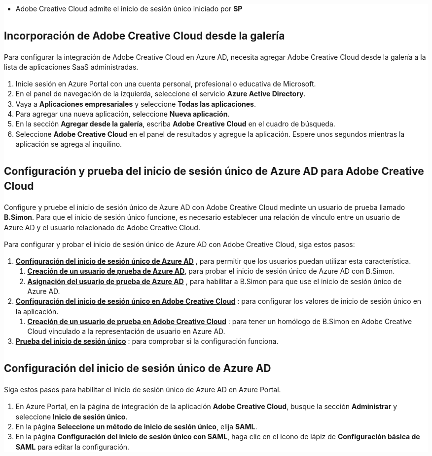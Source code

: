 * Adobe Creative Cloud admite el inicio de sesión único iniciado por **SP**

## <a name="add-adobe-creative-cloud-from-the-gallery"></a>Incorporación de Adobe Creative Cloud desde la galería

Para configurar la integración de Adobe Creative Cloud en Azure AD, necesita agregar Adobe Creative Cloud desde la galería a la lista de aplicaciones SaaS administradas.

1. Inicie sesión en Azure Portal con una cuenta personal, profesional o educativa de Microsoft.
1. En el panel de navegación de la izquierda, seleccione el servicio **Azure Active Directory**.
1. Vaya a **Aplicaciones empresariales** y seleccione **Todas las aplicaciones**.
1. Para agregar una nueva aplicación, seleccione **Nueva aplicación**.
1. En la sección **Agregar desde la galería**, escriba **Adobe Creative Cloud** en el cuadro de búsqueda.
1. Seleccione **Adobe Creative Cloud** en el panel de resultados y agregue la aplicación. Espere unos segundos mientras la aplicación se agrega al inquilino.

## <a name="configure-and-test-azure-ad-sso-for-adobe-creative-cloud"></a>Configuración y prueba del inicio de sesión único de Azure AD para Adobe Creative Cloud

Configure y pruebe el inicio de sesión único de Azure AD con Adobe Creative Cloud medinte un usuario de prueba llamado **B.Simon**. Para que el inicio de sesión único funcione, es necesario establecer una relación de vínculo entre un usuario de Azure AD y el usuario relacionado de Adobe Creative Cloud.

Para configurar y probar el inicio de sesión único de Azure AD con Adobe Creative Cloud, siga estos pasos:

1. **[Configuración del inicio de sesión único de Azure AD](#configure-azure-ad-sso)** , para permitir que los usuarios puedan utilizar esta característica.
    1. **[Creación de un usuario de prueba de Azure AD](#create-an-azure-ad-test-user)**, para probar el inicio de sesión único de Azure AD con B.Simon.
    1. **[Asignación del usuario de prueba de Azure AD](#assign-the-azure-ad-test-user)** , para habilitar a B.Simon para que use el inicio de sesión único de Azure AD.
1. **[Configuración del inicio de sesión único en Adobe Creative Cloud](#configure-adobe-creative-cloud-sso)** : para configurar los valores de inicio de sesión único en la aplicación.
    1. **[Creación de un usuario de prueba en Adobe Creative Cloud](#create-adobe-creative-cloud-test-user)** : para tener un homólogo de B.Simon en Adobe Creative Cloud vinculado a la representación de usuario en Azure AD.
1. **[Prueba del inicio de sesión único](#test-sso)** : para comprobar si la configuración funciona.

## <a name="configure-azure-ad-sso"></a>Configuración del inicio de sesión único de Azure AD

Siga estos pasos para habilitar el inicio de sesión único de Azure AD en Azure Portal.

1. En Azure Portal, en la página de integración de la aplicación **Adobe Creative Cloud**, busque la sección **Administrar** y seleccione **Inicio de sesión único**.
1. En la página **Seleccione un método de inicio de sesión único**, elija **SAML**.
1. En la página **Configuración del inicio de sesión único con SAML**, haga clic en el icono de lápiz de **Configuración básica de SAML** para editar la configuración.
